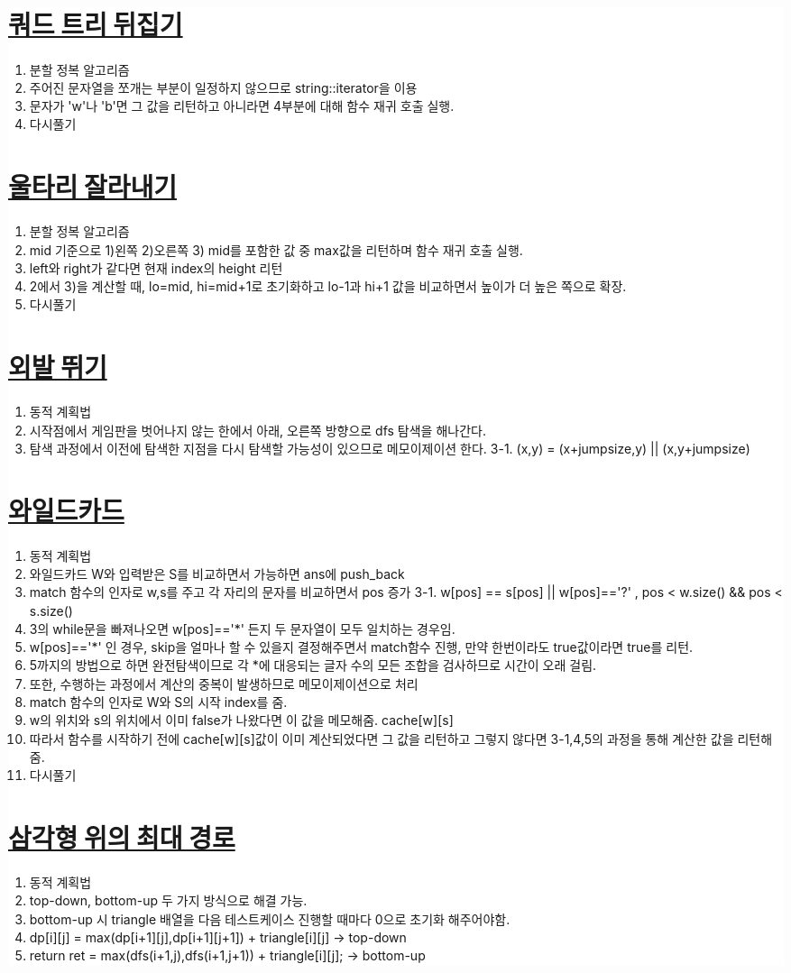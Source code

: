 # [쿼드 트리 뒤집기](https://www.algospot.com/judge/problem/read/QUADTREE)

1. 분할 정복 알고리즘
2. 주어진 문자열을 쪼개는 부분이 일정하지 않으므로 string::iterator을 이용
3. 문자가 'w'나 'b'면 그 값을 리턴하고 아니라면 4부분에 대해 함수 재귀 호출 실행.
4. 다시풀기

# [울타리 잘라내기](https://www.algospot.com/judge/problem/read/FENCE)

1. 분할 정복 알고리즘
2. mid 기준으로 1)왼쪽 2)오른쪽 3) mid를 포함한 값 중 max값을 리턴하며 함수 재귀 호출 실행.
3. left와 right가 같다면 현재 index의 height 리턴
4. 2에서 3)을 계산할 때, lo=mid, hi=mid+1로 초기화하고 lo-1과 hi+1 값을 비교하면서 높이가 더 높은 쪽으로 확장.
5. 다시풀기

# [외발 뛰기](https://www.algospot.com/judge/problem/read/JUMPGAME)

1. 동적 계획법
2. 시작점에서 게임판을 벗어나지 않는 한에서 아래, 오른쪽 방향으로 dfs 탐색을 해나간다.
3. 탐색 과정에서 이전에 탐색한 지점을 다시 탐색할 가능성이 있으므로 메모이제이션 한다.
3-1. (x,y) = (x+jumpsize,y) || (x,y+jumpsize)

# [와일드카드](https://www.algospot.com/judge/problem/read/WILDCARD)

1. 동적 계획법
2. 와일드카드 W와 입력받은 S를 비교하면서 가능하면 ans에 push_back
3. match 함수의 인자로 w,s를 주고 각 자리의 문자를 비교하면서 pos 증가
3-1. w[pos] == s[pos] || w[pos]=='?' , pos < w.size() && pos < s.size()
4. 3의 while문을 빠져나오면 w[pos]=='\*' 든지 두 문자열이 모두 일치하는 경우임.
5. w[pos]=='\*' 인 경우, skip을 얼마나 할 수 있을지 결정해주면서 match함수 진행, 만약 한번이라도 true값이라면 true를 리턴.
6. 5까지의 방법으로 하면 완전탐색이므로 각 \*에 대응되는 글자 수의 모든 조합을 검사하므로 시간이 오래 걸림.
7. 또한, 수행하는 과정에서 계산의 중복이 발생하므로 메모이제이션으로 처리
8. match 함수의 인자로 W와 S의 시작 index를 줌.
9. w의 위치와 s의 위치에서 이미 false가 나왔다면 이 값을 메모해줌. cache[w][s]
10. 따라서 함수를 시작하기 전에 cache[w][s]값이 이미 계산되었다면 그 값을 리턴하고 그렇지 않다면 3-1,4,5의 과정을 통해 계산한 값을 리턴해줌.
11. 다시풀기

# [삼각형 위의 최대 경로](https://www.algospot.com/judge/problem/read/TRIANGLEPATH)

1. 동적 계획법
2. top-down, bottom-up 두 가지 방식으로 해결 가능.
3. bottom-up 시 triangle 배열을 다음 테스트케이스 진행할 때마다 0으로 초기화 해주어야함.
4. dp[i][j] = max(dp[i+1][j],dp[i+1][j+1]) + triangle[i][j] -> top-down
5. return ret = max(dfs(i+1,j),dfs(i+1,j+1)) + triangle[i][j]; -> bottom-up
